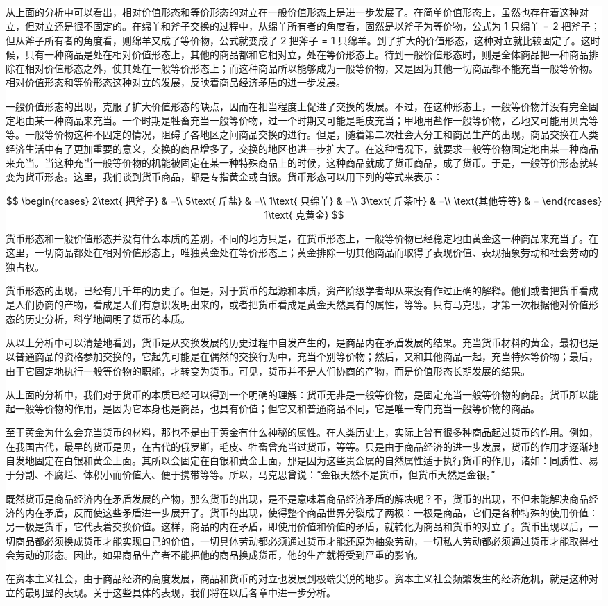 从上面的分析中可以看出，相对价值形态和等价形态的对立在一般价值形态上是进一步发展了。在简单价值形态上，虽然也存在着这种对立，但对立还是很不固定的。在绵羊和斧子交换的过程中，从绵羊所有者的角度看，固然是以斧子为等价物，公式为 $1\text{ 只绵羊} = 2\text{ 把斧子}$；但从斧子所有者的角度看，则绵羊又成了等价物，公式就变成了 $2\text{ 把斧子} = 1\text{ 只绵羊}$。到了扩大的价值形态，这种对立就比较固定了。这时候，只有一种商品是处在相对价值形态上，其他的商品都和它相对立，处在等价形态上。待到一般价值形态时，则是全体商品把一种商品排除在相对价值形态之外，使其处在一般等价形态上；而这种商品所以能够成为一般等价物，又是因为其他一切商品都不能充当一般等价物。相对价值形态和等价形态这种对立的发展，反映着商品经济矛盾的进一步发展。

一般价值形态的出现，克服了扩大价值形态的缺点，因而在相当程度上促进了交换的发展。不过，在这种形态上，一般等价物并没有完全固定地由某一种商品来充当。一个时期是牲畜充当一般等价物，过一个时期又可能是毛皮充当；甲地用盐作一般等价物，乙地又可能用贝壳等等。一般等价物这种不固定的情况，阻碍了各地区之间商品交换的进行。但是，随着第二次社会大分工和商品生产的出现，商品交换在人类经济生活中有了更加重要的意义，交换的商品增多了，交换的地区也进一步扩大了。在这种情况下，就要求一般等价物固定地由某一种商品来充当。当这种充当一般等价物的机能被固定在某一种特殊商品上的时候，这种商品就成了货币商品，成了货币。于是，一般等价形态就转变为货币形态。这里，我们谈到货币商品，都是专指黄金或白银。货币形态可以用下列的等式来表示：

$$
\begin{rcases}
2\text{ 把斧子} & =\\
5\text{ 斤盐} & =\\
1\text{ 只绵羊} & =\\
3\text{ 斤茶叶} & =\\
\text{其他等等} & =
\end{rcases}
1\text{ 克黄金}
$$

货币形态和一般价值形态并没有什么本质的差别，不同的地方只是，在货币形态上，一般等价物已经稳定地由黄金这一种商品来充当了。在这里，一切商品都处在相对价值形态上，唯独黄金处在等价形态上；黄金排除一切其他商品而取得了表现价值、表现抽象劳动和社会劳动的独占权。

货币形态的出现，已经有几千年的历史了。但是，对于货币的起源和本质，资产阶级学者却从来没有作过正确的解释。他们或者把货币看成是人们协商的产物，看成是人们有意识发明出来的，或者把货币看成是黄金天然具有的属性，等等。只有马克思，才第一次根据他对价值形态的历史分析，科学地阐明了货币的本质。

从以上分析中可以清楚地看到，货币是从交换发展的历史过程中自发产生的，是商品内在矛盾发展的结果。充当货币材料的黄金，最初也是以普通商品的资格参加交换的，它起先可能是在偶然的交换行为中，充当个别等价物；然后，又和其他商品一起，充当特殊等价物；最后，由于它固定地执行一般等价物的职能，才转变为货币。可见，货币并不是人们协商的产物，而是价值形态长期发展的结果。

从上面的分析中，我们对于货币的本质已经可以得到一个明确的理解：货币无非是一般等价物，是固定充当一般等价物的商品。货币所以能起一般等价物的作用，是因为它本身也是商品，也具有价值；但它又和普通商品不同，它是唯一专门充当一般等价物的商品。

至于黄金为什么会充当货币的材料，那也不是由于黄金有什么神秘的属性。在人类历史上，实际上曾有很多种商品起过货币的作用。例如，在我国古代，最早的货币是贝，在古代的俄罗斯，毛皮、牲畜曾充当过货币，等等。只是由于商品经济的进一步发展，货币的作用才逐渐地自发地固定在白银和黄金上面。其所以会固定在白银和黄金上面，那是因为这些贵金属的自然属性适于执行货币的作用，诸如：同质性、易于分割、不腐烂、体积小而价值大、便于携带等等。所以，马克思曾说：“金银天然不是货币，但货币天然是金银。”

既然货币是商品经济内在矛盾发展的产物，那么货币的出现，是不是意味着商品经济矛盾的解决呢？不，货币的出现，不但未能解决商品经济的内在矛盾，反而使这些矛盾进一步展开了。货币的出现，使得整个商品世界分裂成了两极：一极是商品，它们是各种特殊的使用价值：另一极是货币，它代表着交换价值。这样，商品的内在矛盾，即使用价值和价值的矛盾，就转化为商品和货币的对立了。货币出现以后，一切商品都必须换成货币才能实现自己的价值，一切具体劳动都必须通过货币才能还原为抽象劳动，一切私人劳动都必须通过货币才能取得社会劳动的形态。因此，如果商品生产者不能把他的商品换成货币，他的生产就将受到严重的影响。

在资本主义社会，由于商品经济的高度发展，商品和货币的对立也发展到极端尖锐的地步。资本主义社会频繁发生的经济危机，就是这种对立的最明显的表现。关于这些具体的表现，我们将在以后各章中进一步分析。